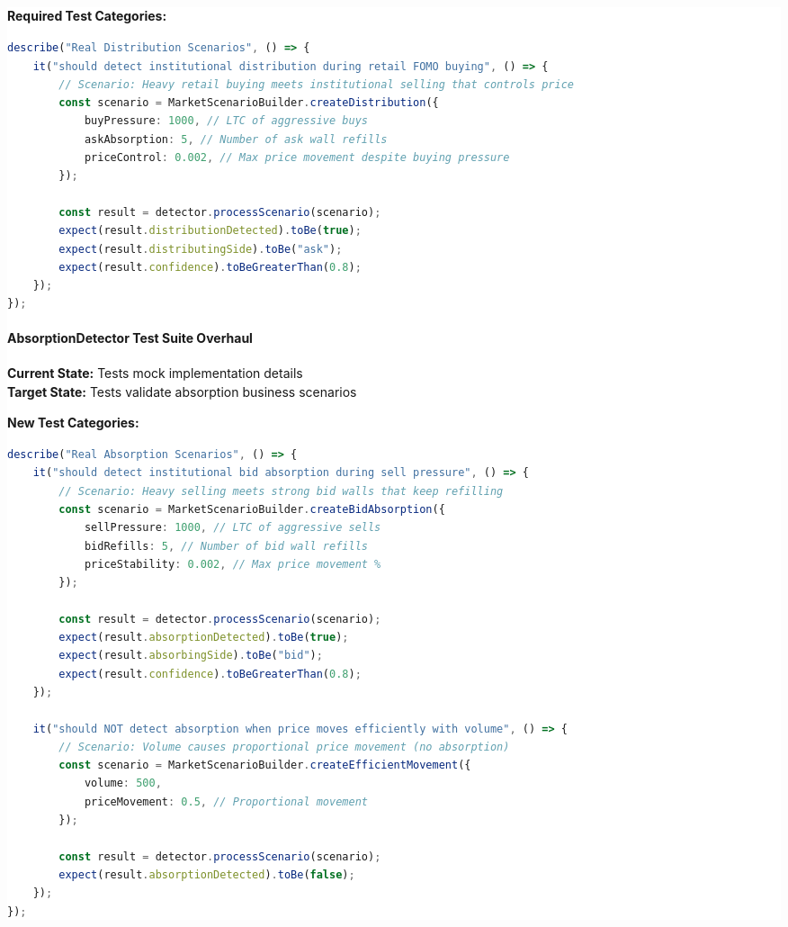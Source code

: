 **Required Test Categories:**

```typescript
describe("Real Distribution Scenarios", () => {
    it("should detect institutional distribution during retail FOMO buying", () => {
        // Scenario: Heavy retail buying meets institutional selling that controls price
        const scenario = MarketScenarioBuilder.createDistribution({
            buyPressure: 1000, // LTC of aggressive buys
            askAbsorption: 5, // Number of ask wall refills
            priceControl: 0.002, // Max price movement despite buying pressure
        });

        const result = detector.processScenario(scenario);
        expect(result.distributionDetected).toBe(true);
        expect(result.distributingSide).toBe("ask");
        expect(result.confidence).toBeGreaterThan(0.8);
    });
});
```

#### **AbsorptionDetector Test Suite Overhaul**

**Current State:** Tests mock implementation details  
**Target State:** Tests validate absorption business scenarios

**New Test Categories:**

```typescript
describe("Real Absorption Scenarios", () => {
    it("should detect institutional bid absorption during sell pressure", () => {
        // Scenario: Heavy selling meets strong bid walls that keep refilling
        const scenario = MarketScenarioBuilder.createBidAbsorption({
            sellPressure: 1000, // LTC of aggressive sells
            bidRefills: 5, // Number of bid wall refills
            priceStability: 0.002, // Max price movement %
        });

        const result = detector.processScenario(scenario);
        expect(result.absorptionDetected).toBe(true);
        expect(result.absorbingSide).toBe("bid");
        expect(result.confidence).toBeGreaterThan(0.8);
    });

    it("should NOT detect absorption when price moves efficiently with volume", () => {
        // Scenario: Volume causes proportional price movement (no absorption)
        const scenario = MarketScenarioBuilder.createEfficientMovement({
            volume: 500,
            priceMovement: 0.5, // Proportional movement
        });

        const result = detector.processScenario(scenario);
        expect(result.absorptionDetected).toBe(false);
    });
});
```
